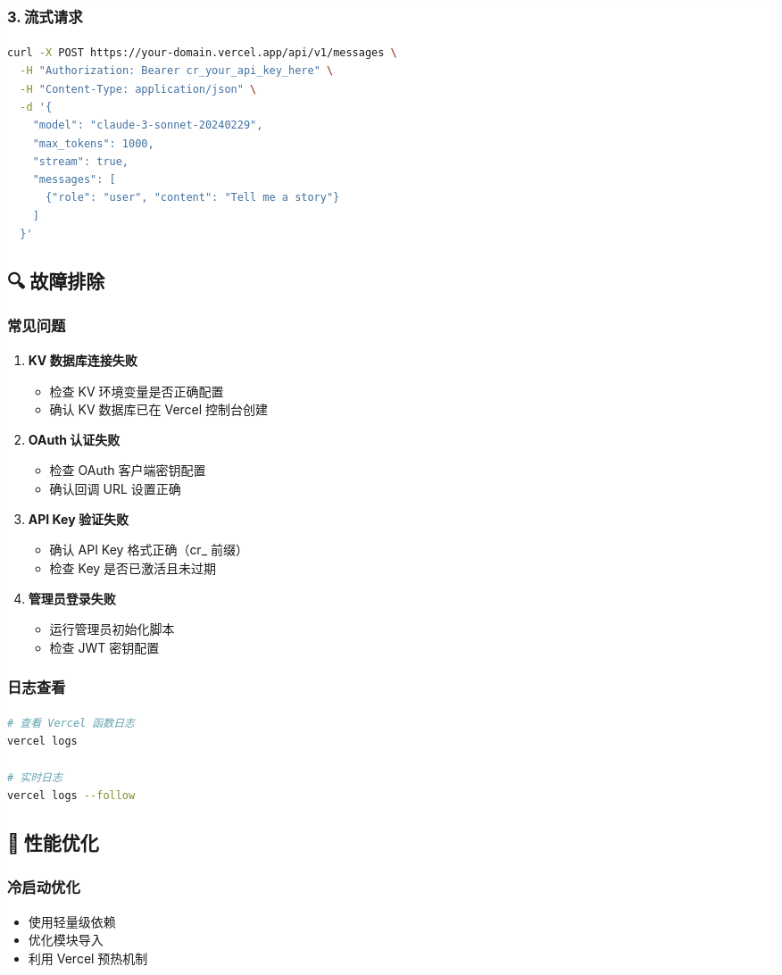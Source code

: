 ### 3. 流式请求

```bash
curl -X POST https://your-domain.vercel.app/api/v1/messages \
  -H "Authorization: Bearer cr_your_api_key_here" \
  -H "Content-Type: application/json" \
  -d '{
    "model": "claude-3-sonnet-20240229",
    "max_tokens": 1000,
    "stream": true,
    "messages": [
      {"role": "user", "content": "Tell me a story"}
    ]
  }'
```

## 🔍 故障排除

### 常见问题

1. **KV 数据库连接失败**
   - 检查 KV 环境变量是否正确配置
   - 确认 KV 数据库已在 Vercel 控制台创建

2. **OAuth 认证失败**
   - 检查 OAuth 客户端密钥配置
   - 确认回调 URL 设置正确

3. **API Key 验证失败**
   - 确认 API Key 格式正确（cr_ 前缀）
   - 检查 Key 是否已激活且未过期

4. **管理员登录失败**
   - 运行管理员初始化脚本
   - 检查 JWT 密钥配置

### 日志查看

```bash
# 查看 Vercel 函数日志
vercel logs

# 实时日志
vercel logs --follow
```

## 🚀 性能优化

### 冷启动优化
- 使用轻量级依赖
- 优化模块导入
- 利用 Vercel 预热机制
